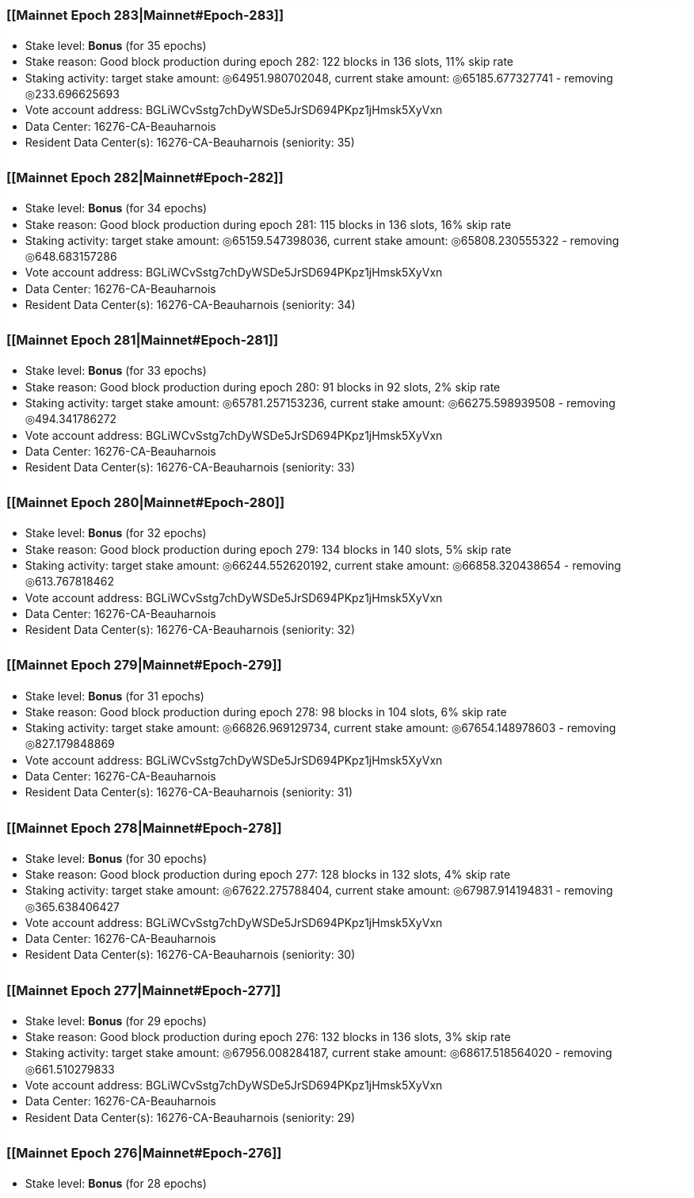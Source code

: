 ### [[Mainnet Epoch 283|Mainnet#Epoch-283]]
* Stake level: **Bonus** (for 35 epochs)
* Stake reason: Good block production during epoch 282: 122 blocks in 136 slots, 11% skip rate
* Staking activity: target stake amount: ◎64951.980702048, current stake amount: ◎65185.677327741 - removing ◎233.696625693
* Vote account address: BGLiWCvSstg7chDyWSDe5JrSD694PKpz1jHmsk5XyVxn
* Data Center: 16276-CA-Beauharnois
* Resident Data Center(s): 16276-CA-Beauharnois (seniority: 35)
### [[Mainnet Epoch 282|Mainnet#Epoch-282]]
* Stake level: **Bonus** (for 34 epochs)
* Stake reason: Good block production during epoch 281: 115 blocks in 136 slots, 16% skip rate
* Staking activity: target stake amount: ◎65159.547398036, current stake amount: ◎65808.230555322 - removing ◎648.683157286
* Vote account address: BGLiWCvSstg7chDyWSDe5JrSD694PKpz1jHmsk5XyVxn
* Data Center: 16276-CA-Beauharnois
* Resident Data Center(s): 16276-CA-Beauharnois (seniority: 34)
### [[Mainnet Epoch 281|Mainnet#Epoch-281]]
* Stake level: **Bonus** (for 33 epochs)
* Stake reason: Good block production during epoch 280: 91 blocks in 92 slots, 2% skip rate
* Staking activity: target stake amount: ◎65781.257153236, current stake amount: ◎66275.598939508 - removing ◎494.341786272
* Vote account address: BGLiWCvSstg7chDyWSDe5JrSD694PKpz1jHmsk5XyVxn
* Data Center: 16276-CA-Beauharnois
* Resident Data Center(s): 16276-CA-Beauharnois (seniority: 33)
### [[Mainnet Epoch 280|Mainnet#Epoch-280]]
* Stake level: **Bonus** (for 32 epochs)
* Stake reason: Good block production during epoch 279: 134 blocks in 140 slots, 5% skip rate
* Staking activity: target stake amount: ◎66244.552620192, current stake amount: ◎66858.320438654 - removing ◎613.767818462
* Vote account address: BGLiWCvSstg7chDyWSDe5JrSD694PKpz1jHmsk5XyVxn
* Data Center: 16276-CA-Beauharnois
* Resident Data Center(s): 16276-CA-Beauharnois (seniority: 32)
### [[Mainnet Epoch 279|Mainnet#Epoch-279]]
* Stake level: **Bonus** (for 31 epochs)
* Stake reason: Good block production during epoch 278: 98 blocks in 104 slots, 6% skip rate
* Staking activity: target stake amount: ◎66826.969129734, current stake amount: ◎67654.148978603 - removing ◎827.179848869
* Vote account address: BGLiWCvSstg7chDyWSDe5JrSD694PKpz1jHmsk5XyVxn
* Data Center: 16276-CA-Beauharnois
* Resident Data Center(s): 16276-CA-Beauharnois (seniority: 31)
### [[Mainnet Epoch 278|Mainnet#Epoch-278]]
* Stake level: **Bonus** (for 30 epochs)
* Stake reason: Good block production during epoch 277: 128 blocks in 132 slots, 4% skip rate
* Staking activity: target stake amount: ◎67622.275788404, current stake amount: ◎67987.914194831 - removing ◎365.638406427
* Vote account address: BGLiWCvSstg7chDyWSDe5JrSD694PKpz1jHmsk5XyVxn
* Data Center: 16276-CA-Beauharnois
* Resident Data Center(s): 16276-CA-Beauharnois (seniority: 30)
### [[Mainnet Epoch 277|Mainnet#Epoch-277]]
* Stake level: **Bonus** (for 29 epochs)
* Stake reason: Good block production during epoch 276: 132 blocks in 136 slots, 3% skip rate
* Staking activity: target stake amount: ◎67956.008284187, current stake amount: ◎68617.518564020 - removing ◎661.510279833
* Vote account address: BGLiWCvSstg7chDyWSDe5JrSD694PKpz1jHmsk5XyVxn
* Data Center: 16276-CA-Beauharnois
* Resident Data Center(s): 16276-CA-Beauharnois (seniority: 29)
### [[Mainnet Epoch 276|Mainnet#Epoch-276]]
* Stake level: **Bonus** (for 28 epochs)